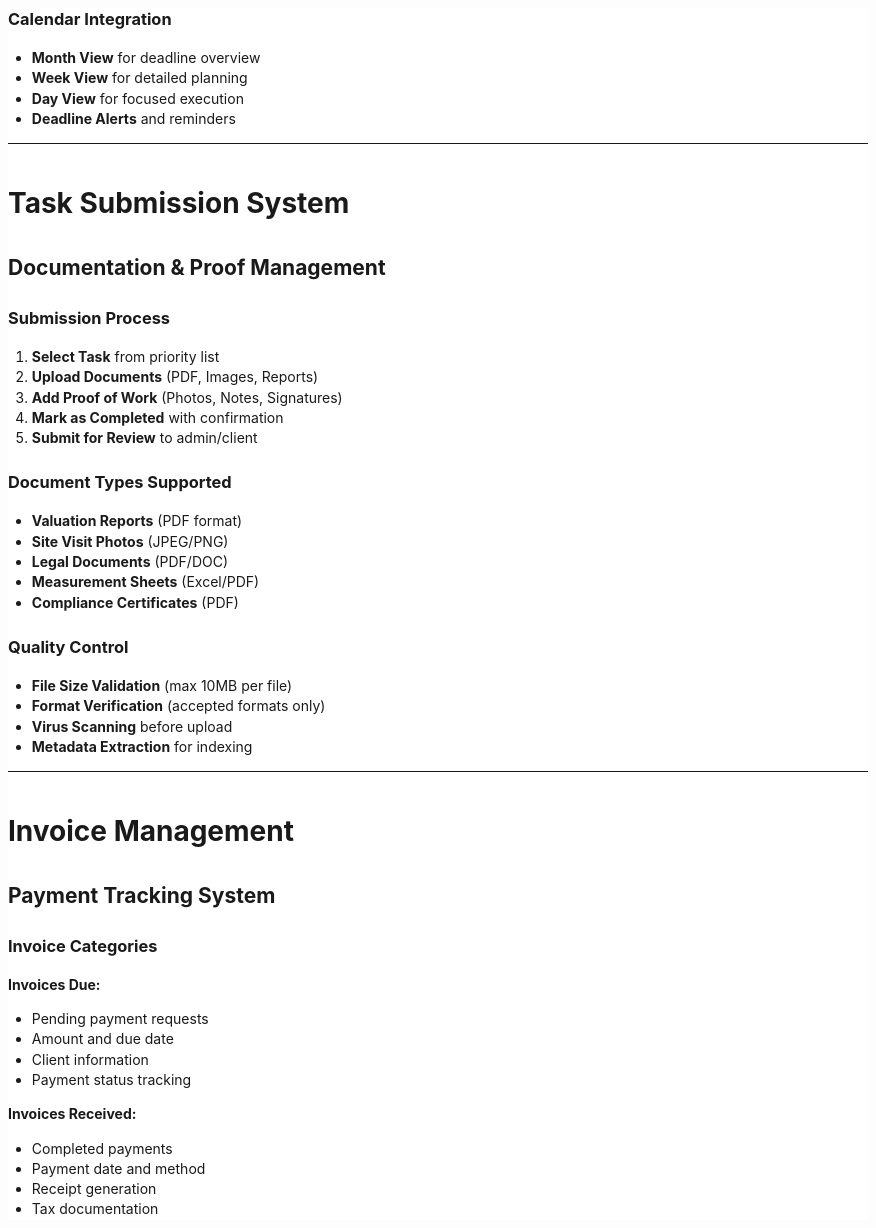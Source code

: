 ### Calendar Integration
- **Month View** for deadline overview
- **Week View** for detailed planning
- **Day View** for focused execution
- **Deadline Alerts** and reminders

---

# Task Submission System

## Documentation & Proof Management

### Submission Process
1. **Select Task** from priority list
2. **Upload Documents** (PDF, Images, Reports)
3. **Add Proof of Work** (Photos, Notes, Signatures)
4. **Mark as Completed** with confirmation
5. **Submit for Review** to admin/client

### Document Types Supported
- **Valuation Reports** (PDF format)
- **Site Visit Photos** (JPEG/PNG)
- **Legal Documents** (PDF/DOC)
- **Measurement Sheets** (Excel/PDF)
- **Compliance Certificates** (PDF)

### Quality Control
- **File Size Validation** (max 10MB per file)
- **Format Verification** (accepted formats only)
- **Virus Scanning** before upload
- **Metadata Extraction** for indexing

---

# Invoice Management

## Payment Tracking System

### Invoice Categories
**Invoices Due:**
- Pending payment requests
- Amount and due date
- Client information
- Payment status tracking

**Invoices Received:**
- Completed payments
- Payment date and method
- Receipt generation
- Tax documentation
